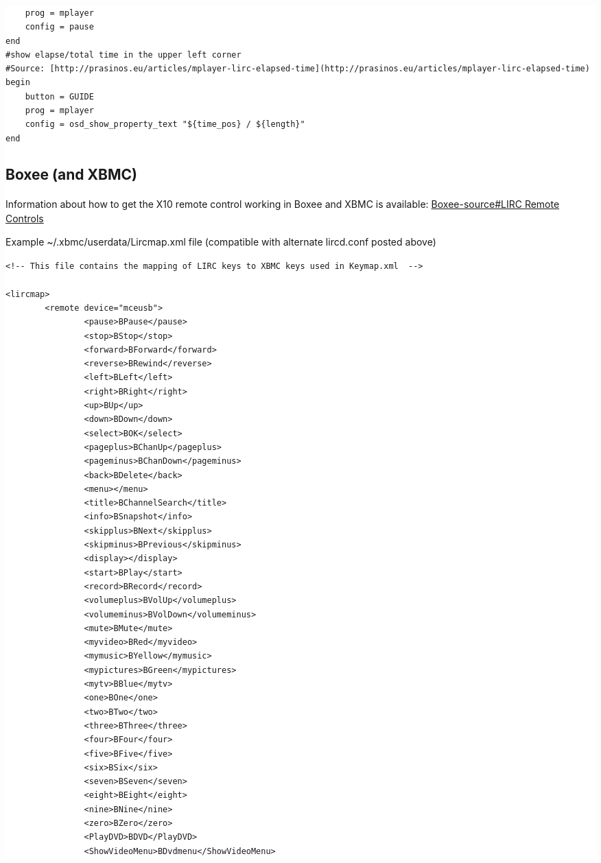 ```
	prog = mplayer
	config = pause 
end
#show elapse/total time in the upper left corner
#Source: [http://prasinos.eu/articles/mplayer-lirc-elapsed-time](http://prasinos.eu/articles/mplayer-lirc-elapsed-time)
begin
	button = GUIDE
	prog = mplayer
	config = osd_show_property_text "${time_pos} / ${length}"
end
```

## Boxee (and XBMC)

Information about how to get the X10 remote control working in Boxee and XBMC is available: [Boxee-source#LIRC Remote Controls](/index.php/Boxee-source#LIRC_Remote_Controls "Boxee-source")

Example ~/.xbmc/userdata/Lircmap.xml file (compatible with alternate lircd.conf posted above)

```
<!-- This file contains the mapping of LIRC keys to XBMC keys used in Keymap.xml  -->

<lircmap>
        <remote device="mceusb">
                <pause>BPause</pause>
                <stop>BStop</stop>
                <forward>BForward</forward>
                <reverse>BRewind</reverse>
                <left>BLeft</left>
                <right>BRight</right>
                <up>BUp</up>
                <down>BDown</down>
                <select>BOK</select>
                <pageplus>BChanUp</pageplus>
                <pageminus>BChanDown</pageminus>
                <back>BDelete</back>
                <menu></menu>
                <title>BChannelSearch</title>
                <info>BSnapshot</info>
                <skipplus>BNext</skipplus>
                <skipminus>BPrevious</skipminus>
                <display></display>
                <start>BPlay</start>
                <record>BRecord</record>
                <volumeplus>BVolUp</volumeplus>
                <volumeminus>BVolDown</volumeminus>
                <mute>BMute</mute>
                <myvideo>BRed</myvideo>
                <mymusic>BYellow</mymusic>
                <mypictures>BGreen</mypictures>
                <mytv>BBlue</mytv>
                <one>BOne</one>
                <two>BTwo</two>
                <three>BThree</three>
                <four>BFour</four>
                <five>BFive</five>
                <six>BSix</six>
                <seven>BSeven</seven>
                <eight>BEight</eight>
                <nine>BNine</nine>
                <zero>BZero</zero>
                <PlayDVD>BDVD</PlayDVD>
                <ShowVideoMenu>BDvdmenu</ShowVideoMenu>
```